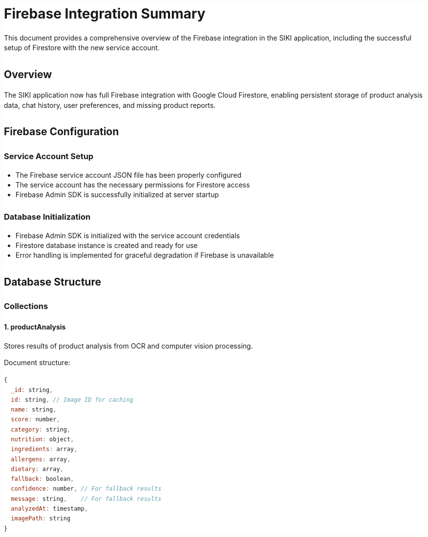 # Firebase Integration Summary

This document provides a comprehensive overview of the Firebase integration in the SIKI application, including the successful setup of Firestore with the new service account.

## Overview

The SIKI application now has full Firebase integration with Google Cloud Firestore, enabling persistent storage of product analysis data, chat history, user preferences, and missing product reports.

## Firebase Configuration

### Service Account Setup
- The Firebase service account JSON file has been properly configured
- The service account has the necessary permissions for Firestore access
- Firebase Admin SDK is successfully initialized at server startup

### Database Initialization
- Firebase Admin SDK is initialized with the service account credentials
- Firestore database instance is created and ready for use
- Error handling is implemented for graceful degradation if Firebase is unavailable

## Database Structure

### Collections

#### 1. productAnalysis
Stores results of product analysis from OCR and computer vision processing.

Document structure:
```javascript
{
  _id: string,
  id: string, // Image ID for caching
  name: string,
  score: number,
  category: string,
  nutrition: object,
  ingredients: array,
  allergens: array,
  dietary: array,
  fallback: boolean,
  confidence: number, // For fallback results
  message: string,    // For fallback results
  analyzedAt: timestamp,
  imagePath: string
}
```
